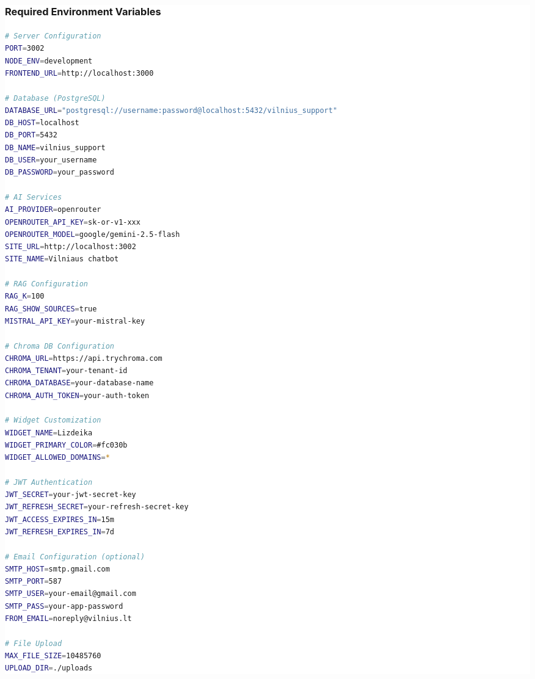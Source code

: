 ### Required Environment Variables

```bash
# Server Configuration
PORT=3002
NODE_ENV=development
FRONTEND_URL=http://localhost:3000

# Database (PostgreSQL)
DATABASE_URL="postgresql://username:password@localhost:5432/vilnius_support"
DB_HOST=localhost
DB_PORT=5432
DB_NAME=vilnius_support
DB_USER=your_username
DB_PASSWORD=your_password

# AI Services
AI_PROVIDER=openrouter
OPENROUTER_API_KEY=sk-or-v1-xxx
OPENROUTER_MODEL=google/gemini-2.5-flash
SITE_URL=http://localhost:3002
SITE_NAME=Vilniaus chatbot

# RAG Configuration
RAG_K=100
RAG_SHOW_SOURCES=true
MISTRAL_API_KEY=your-mistral-key

# Chroma DB Configuration
CHROMA_URL=https://api.trychroma.com
CHROMA_TENANT=your-tenant-id
CHROMA_DATABASE=your-database-name
CHROMA_AUTH_TOKEN=your-auth-token

# Widget Customization
WIDGET_NAME=Lizdeika
WIDGET_PRIMARY_COLOR=#fc030b
WIDGET_ALLOWED_DOMAINS=*

# JWT Authentication
JWT_SECRET=your-jwt-secret-key
JWT_REFRESH_SECRET=your-refresh-secret-key
JWT_ACCESS_EXPIRES_IN=15m
JWT_REFRESH_EXPIRES_IN=7d

# Email Configuration (optional)
SMTP_HOST=smtp.gmail.com
SMTP_PORT=587
SMTP_USER=your-email@gmail.com
SMTP_PASS=your-app-password
FROM_EMAIL=noreply@vilnius.lt

# File Upload
MAX_FILE_SIZE=10485760
UPLOAD_DIR=./uploads
```
